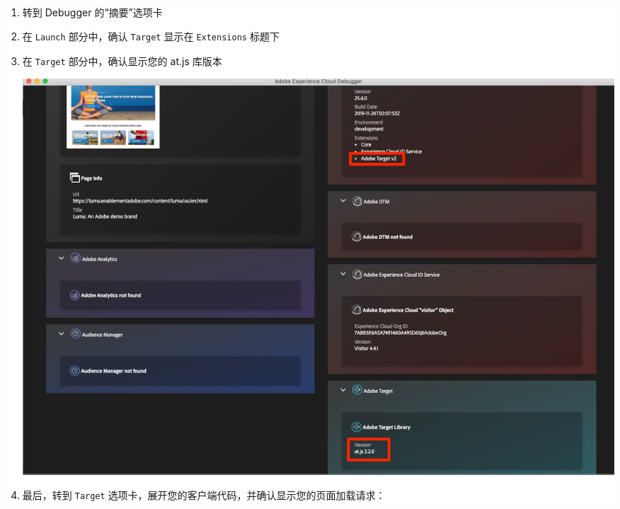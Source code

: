 
1. 转到 Debugger 的“摘要”选项卡

1. 在 `Launch` 部分中，确认 `Target` 显示在 `Extensions` 标题下

1. 在 `Target` 部分中，确认显示您的 at.js 库版本

   ![确认 Debugger 的“摘要”选项卡中显示 Target](images/target-summaryTab.png)

1. 最后，转到 `Target` 选项卡，展开您的客户端代码，并确认显示您的页面加载请求：
